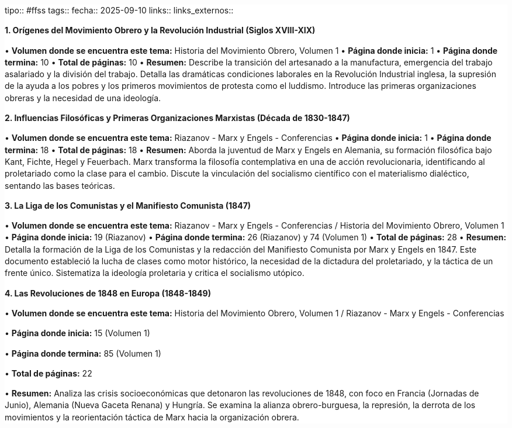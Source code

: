 tipo:: #ffss 
tags::
fecha:: 2025-09-10
links::
links_externos::


**1. Orígenes del Movimiento Obrero y la Revolución Industrial (Siglos XVIII-XIX)**

• **Volumen donde se encuentra este tema:** Historia del Movimiento Obrero, Volumen 1
• **Página donde inicia:** 1
• **Página donde termina:** 10
• **Total de páginas:** 10
• **Resumen:** Describe la transición del artesanado a la manufactura, emergencia del trabajo asalariado y la división del trabajo. Detalla las dramáticas condiciones laborales en la Revolución Industrial inglesa, la supresión de la ayuda a los pobres y los primeros movimientos de protesta como el luddismo. Introduce las primeras organizaciones obreras y la necesidad de una ideología.

**2. Influencias Filosóficas y Primeras Organizaciones Marxistas (Década de 1830-1847)**

• **Volumen donde se encuentra este tema:** Riazanov - Marx y Engels - Conferencias
• **Página donde inicia:** 1
• **Página donde termina:** 18
• **Total de páginas:** 18
• **Resumen:** Aborda la juventud de Marx y Engels en Alemania, su formación filosófica bajo Kant, Fichte, Hegel y Feuerbach. Marx transforma la filosofía contemplativa en una de acción revolucionaria, identificando al proletariado como la clase para el cambio. Discute la vinculación del socialismo científico con el materialismo dialéctico, sentando las bases teóricas.

**3. La Liga de los Comunistas y el Manifiesto Comunista (1847)**

• **Volumen donde se encuentra este tema:** Riazanov - Marx y Engels - Conferencias / Historia del Movimiento Obrero, Volumen 1
• **Página donde inicia:** 19 (Riazanov)
• **Página donde termina:** 26 (Riazanov) y 74 (Volumen 1)
• **Total de páginas:** 28
• **Resumen:** Detalla la formación de la Liga de los Comunistas y la redacción del Manifiesto Comunista por Marx y Engels en 1847. Este documento estableció la lucha de clases como motor histórico, la necesidad de la dictadura del proletariado, y la táctica de un frente único. Sistematiza la ideología proletaria y critica el socialismo utópico.

**4. Las Revoluciones de 1848 en Europa (1848-1849)**

• **Volumen donde se encuentra este tema:** Historia del Movimiento Obrero, Volumen 1 / Riazanov - Marx y Engels - Conferencias

• **Página donde inicia:** 15 (Volumen 1)

• **Página donde termina:** 85 (Volumen 1)

• **Total de páginas:** 22

• **Resumen:** Analiza las crisis socioeconómicas que detonaron las revoluciones de 1848, con foco en Francia (Jornadas de Junio), Alemania (Nueva Gaceta Renana) y Hungría. Se examina la alianza obrero-burguesa, la represión, la derrota de los movimientos y la reorientación táctica de Marx hacia la organización obrera.
